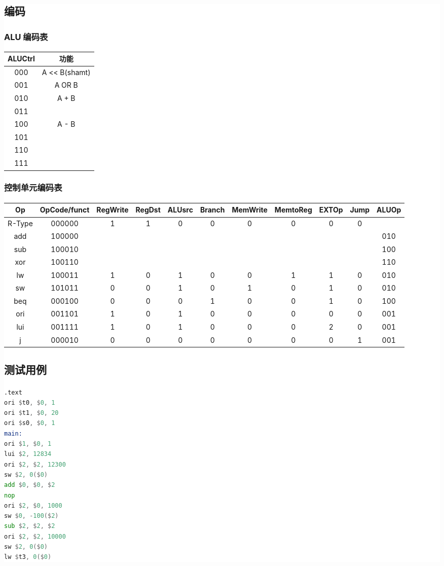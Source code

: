 ## 编码

### ALU 编码表

| ALUCtrl |     功能      |
| :-----: | :-----------: |
|   000   | A << B(shamt) |
|   001   |    A OR B     |
|   010   |     A + B     |
|   011   |               |
|   100   |     A - B     |
|   101   |               |
|   110   |               |
|   111   |               |

### 控制单元编码表

|   Op   | OpCode/funct | RegWrite | RegDst | ALUsrc | Branch | MemWrite | MemtoReg | EXTOp | Jump | ALUOp |
| :----: | :----------: | :------: | :----: | :----: | :----: | :------: | :------: | :---: | :--: | :---: |
| R-Type |    000000    |    1     |   1    |   0    |   0    |    0     |    0     |   0   |  0   |       |
|  add   |    100000    |          |        |        |        |          |          |       |      |  010  |
|  sub   |    100010    |          |        |        |        |          |          |       |      |  100  |
|  xor   |    100110    |          |        |        |        |          |          |       |      |  110  |
|   lw   |    100011    |    1     |   0    |   1    |   0    |    0     |    1     |   1   |  0   |  010  |
|   sw   |    101011    |    0     |   0    |   1    |   0    |    1     |    0     |   1   |  0   |  010  |
|  beq   |    000100    |    0     |   0    |   0    |   1    |    0     |    0     |   1   |  0   |  100  |
|  ori   |    001101    |    1     |   0    |   1    |   0    |    0     |    0     |   0   |  0   |  001  |
|  lui   |    001111    |    1     |   0    |   1    |   0    |    0     |    0     |   2   |  0   |  001  |
|   j    |    000010    |    0     |   0    |   0    |   0    |    0     |    0     |   0   |  1   |  001  |

## 测试用例

```asm
.text
ori $t0, $0, 1
ori $t1, $0, 20
ori $s0, $0, 1
main:
ori $1, $0, 1
lui $2, 12834
ori $2, $2, 12300
sw $2, 0($0)
add $0, $0, $2
nop
ori $2, $0, 1000
sw $0, -100($2)
sub $2, $2, $2
ori $2, $2, 10000
sw $2, 0($0)
lw $t3, 0($0)
```